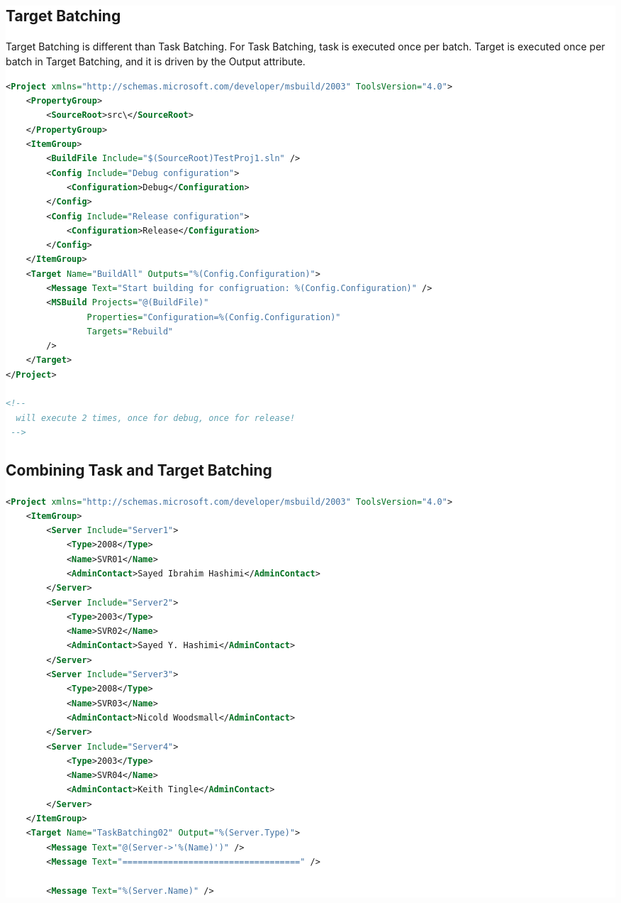## Target Batching

Target Batching is different than Task Batching. For Task Batching, task is executed once per batch. Target is executed once per batch in Target Batching, and it is driven by the Output attribute.

```xml
<Project xmlns="http://schemas.microsoft.com/developer/msbuild/2003" ToolsVersion="4.0">
    <PropertyGroup>
        <SourceRoot>src\</SourceRoot>
    </PropertyGroup>
    <ItemGroup>
        <BuildFile Include="$(SourceRoot)TestProj1.sln" />
        <Config Include="Debug configuration">
            <Configuration>Debug</Configuration>
        </Config>
        <Config Include="Release configuration">
            <Configuration>Release</Configuration>
        </Config>
    </ItemGroup>
    <Target Name="BuildAll" Outputs="%(Config.Configuration)">
        <Message Text="Start building for configruation: %(Config.Configuration)" />
        <MSBuild Projects="@(BuildFile)"
                Properties="Configuration=%(Config.Configuration)"
                Targets="Rebuild"
        />
    </Target>
</Project>

<!-- 
  will execute 2 times, once for debug, once for release!
 -->
```

## Combining Task and Target Batching
```xml
<Project xmlns="http://schemas.microsoft.com/developer/msbuild/2003" ToolsVersion="4.0">
    <ItemGroup>
        <Server Include="Server1">
            <Type>2008</Type>
            <Name>SVR01</Name>
            <AdminContact>Sayed Ibrahim Hashimi</AdminContact>
        </Server>
        <Server Include="Server2">
            <Type>2003</Type>
            <Name>SVR02</Name>
            <AdminContact>Sayed Y. Hashimi</AdminContact>
        </Server>
        <Server Include="Server3">
            <Type>2008</Type>
            <Name>SVR03</Name>
            <AdminContact>Nicold Woodsmall</AdminContact>
        </Server>
        <Server Include="Server4">
            <Type>2003</Type>
            <Name>SVR04</Name>
            <AdminContact>Keith Tingle</AdminContact>
        </Server>
    </ItemGroup>
    <Target Name="TaskBatching02" Output="%(Server.Type)">
        <Message Text="@(Server->'%(Name)')" />
        <Message Text="===================================" />

        <Message Text="%(Server.Name)" />
```
